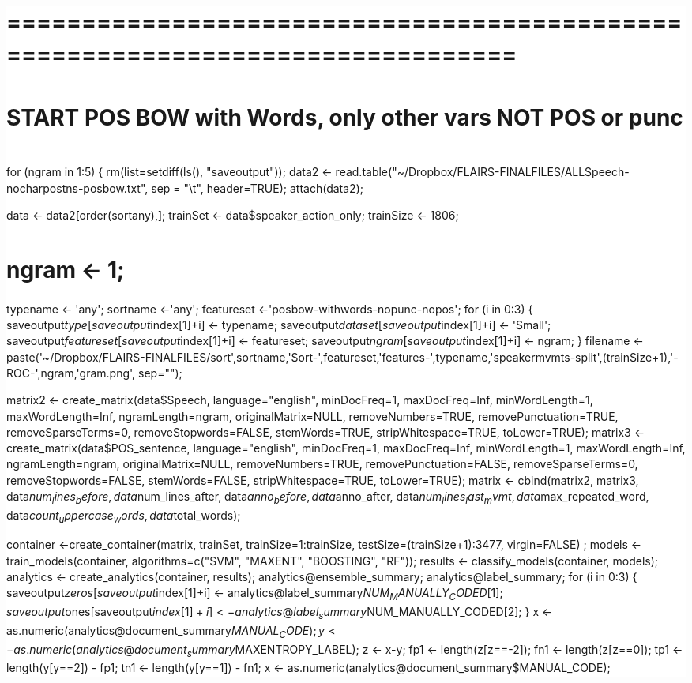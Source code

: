   # ===============================================================================
  # START POS BOW with Words, only other vars NOT POS or punc
  # ###############################################################################
  for (ngram in 1:5) {
rm(list=setdiff(ls(), "saveoutput"));
data2 <- read.table("~/Dropbox/FLAIRS-FINALFILES/ALLSpeech-nocharpostns-posbow.txt", sep = "\t", header=TRUE);
attach(data2);

data <- data2[order(sortany),];
trainSet <- data$speaker_action_only;
trainSize <- 1806;
  # ngram <- 1;
typename <- 'any';
sortname <-'any';
featureset <-'posbow-withwords-nopunc-nopos';
for (i in 0:3) {
saveoutput$type[saveoutput$index[1]+i] <- typename;
saveoutput$dataset[saveoutput$index[1]+i] <- 'Small';
saveoutput$featureset[saveoutput$index[1]+i] <- featureset;
saveoutput$ngram[saveoutput$index[1]+i] <- ngram;
}
filename <- paste('~/Dropbox/FLAIRS-FINALFILES/sort',sortname,'Sort-',featureset,'features-',typename,'speakermvmts-split',(trainSize+1),'-ROC-',ngram,'gram.png', sep="");

 matrix2 <- create_matrix(data$Speech,  language="english", minDocFreq=1, maxDocFreq=Inf, minWordLength=1, maxWordLength=Inf, ngramLength=ngram, originalMatrix=NULL, removeNumbers=TRUE, removePunctuation=TRUE, removeSparseTerms=0, removeStopwords=FALSE, stemWords=TRUE, stripWhitespace=TRUE, toLower=TRUE);
matrix3 <- create_matrix(data$POS_sentence, language="english", minDocFreq=1, maxDocFreq=Inf, minWordLength=1, maxWordLength=Inf, ngramLength=ngram, originalMatrix=NULL, removeNumbers=TRUE, removePunctuation=FALSE, removeSparseTerms=0, removeStopwords=FALSE, stemWords=FALSE, stripWhitespace=TRUE, toLower=TRUE);
matrix <- cbind(matrix2, matrix3, data$num_lines_before, data$num_lines_after, data$anno_before, data$anno_after, data$num_lines_last_mvmt, data$max_repeated_word, data$count_uppercase_words, data$total_words);

container <-create_container(matrix, trainSet, trainSize=1:trainSize, testSize=(trainSize+1):3477, virgin=FALSE) ;
models <- train_models(container, algorithms=c("SVM", "MAXENT", "BOOSTING", "RF"));
results <- classify_models(container, models);
analytics <- create_analytics(container, results);
analytics@ensemble_summary;
analytics@label_summary;
for (i in 0:3) {
saveoutput$zeros[saveoutput$index[1]+i] <- analytics@label_summary$NUM_MANUALLY_CODED[1];
saveoutput$ones[saveoutput$index[1]+i] <- analytics@label_summary$NUM_MANUALLY_CODED[2];
}
x <- as.numeric(analytics@document_summary$MANUAL_CODE);
y <- as.numeric(analytics@document_summary$MAXENTROPY_LABEL);
z <- x-y;
fp1 <- length(z[z==-2]);
fn1 <- length(z[z==0]);
tp1 <- length(y[y==2]) - fp1;
tn1 <- length(y[y==1]) - fn1;
 x <- as.numeric(analytics@document_summary$MANUAL_CODE);